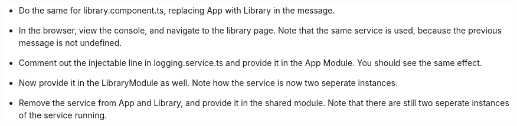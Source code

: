 - Do the same for library.component.ts, replacing App with Library in the message.  

- In the browser, view the console, and navigate to the library page. Note that the same service is used, because the previous message is not undefined.

- Comment out the injectable line in logging.service.ts and provide it in the App Module. You should see the same effect.

- Now provide it in the LibraryModule as well. Note how the service is now two seperate instances.

- Remove the service from App and Library, and provide it in the shared module. Note that there are still two seperate instances of the service running. 
